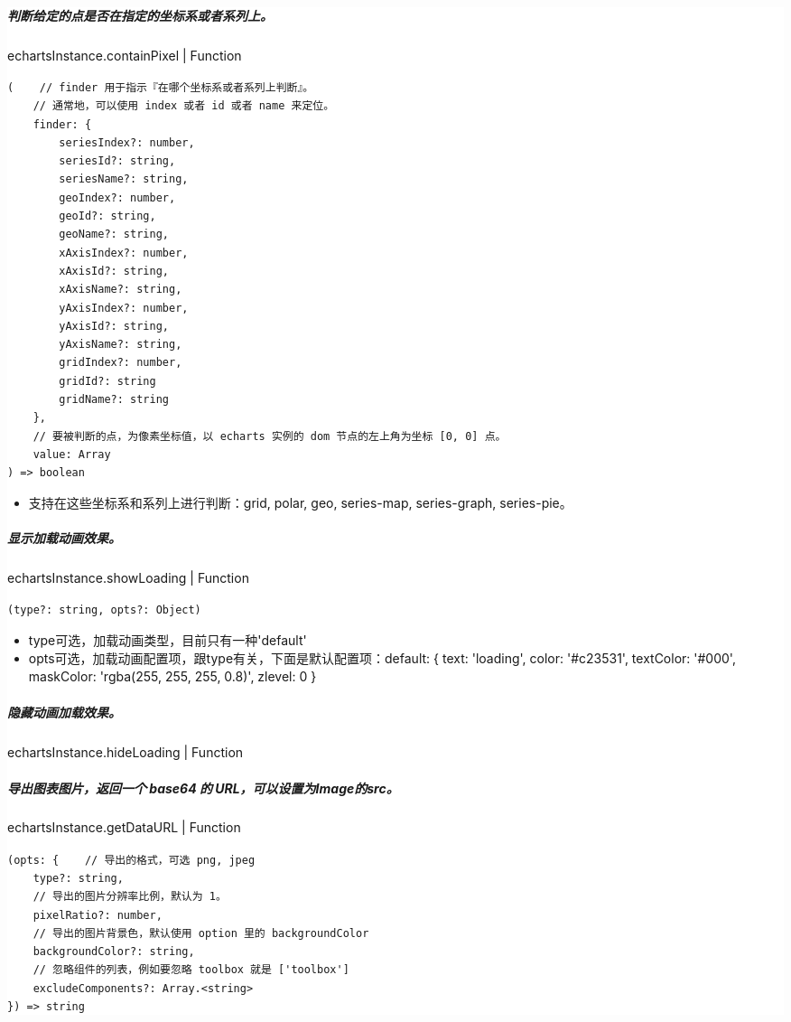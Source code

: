 
##### 判断给定的点是否在指定的坐标系或者系列上。 #####

echartsInstance.containPixel   |  Function

	(    // finder 用于指示『在哪个坐标系或者系列上判断』。
	    // 通常地，可以使用 index 或者 id 或者 name 来定位。
	    finder: {
	        seriesIndex?: number,
	        seriesId?: string,
	        seriesName?: string,
	        geoIndex?: number,
	        geoId?: string,
	        geoName?: string,
	        xAxisIndex?: number,
	        xAxisId?: string,
	        xAxisName?: string,
	        yAxisIndex?: number,
	        yAxisId?: string,
	        yAxisName?: string,
	        gridIndex?: number,
	        gridId?: string
	        gridName?: string
	    },
	    // 要被判断的点，为像素坐标值，以 echarts 实例的 dom 节点的左上角为坐标 [0, 0] 点。
	    value: Array
	) => boolean




- 支持在这些坐标系和系列上进行判断：grid, polar, geo,  series-map, series-graph, series-pie。

##### 显示加载动画效果。 #####

echartsInstance.showLoading   |   Function

	(type?: string, opts?: Object)


- type可选，加载动画类型，目前只有一种'default'
- opts可选，加载动画配置项，跟type有关，下面是默认配置项：default: { text: 'loading', color: '#c23531', textColor: '#000', maskColor: 'rgba(255, 255, 255, 0.8)', zlevel: 0 }


##### 隐藏动画加载效果。 #####

echartsInstance.hideLoading   |   Function


##### 导出图表图片，返回一个 base64 的 URL，可以设置为Image的src。 #####

echartsInstance.getDataURL    |   Function

	(opts: {    // 导出的格式，可选 png, jpeg
	    type?: string,
	    // 导出的图片分辨率比例，默认为 1。
	    pixelRatio?: number,
	    // 导出的图片背景色，默认使用 option 里的 backgroundColor
	    backgroundColor?: string,
	    // 忽略组件的列表，例如要忽略 toolbox 就是 ['toolbox']
	    excludeComponents?: Array.<string>
	}) => string
